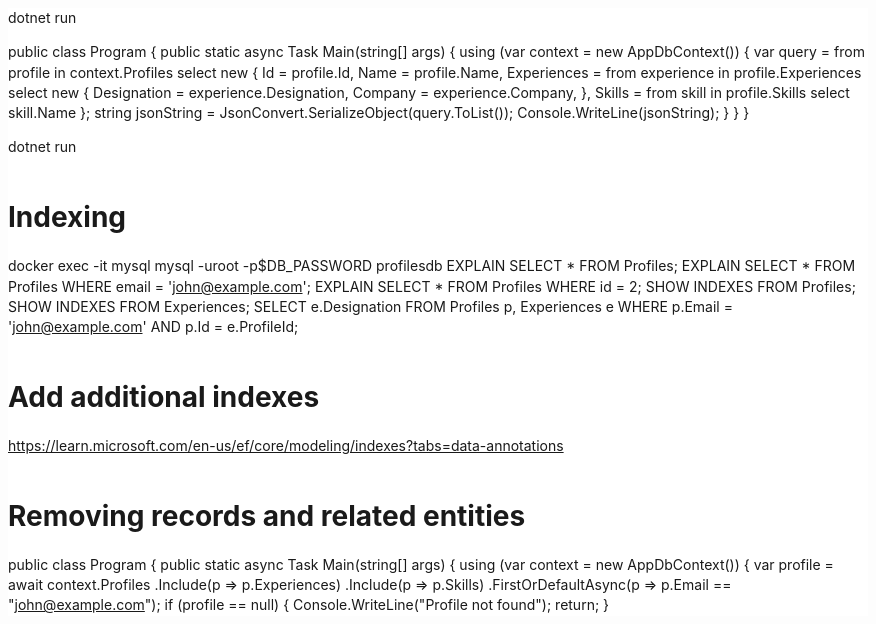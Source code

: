 dotnet run

public class Program
{
  public static async Task Main(string[] args)
  {
    using (var context = new AppDbContext())
    {
      var query = from profile in context.Profiles
                  select new
                  {
                    Id = profile.Id,
                    Name = profile.Name,
                    Experiences = from experience in profile.Experiences
                                  select new
                                  {
                                    Designation = experience.Designation,
                                    Company = experience.Company,
                                  },
                    Skills = from skill in profile.Skills
                              select skill.Name
                  };
      string jsonString = JsonConvert.SerializeObject(query.ToList());
      Console.WriteLine(jsonString);
    }
  }
}

dotnet run

# Indexing
docker exec -it mysql mysql -uroot -p$DB_PASSWORD profilesdb
EXPLAIN SELECT * FROM Profiles;
EXPLAIN SELECT * FROM Profiles WHERE email = 'john@example.com';
EXPLAIN SELECT * FROM Profiles WHERE id = 2;
SHOW INDEXES FROM Profiles;
SHOW INDEXES FROM Experiences;
SELECT e.Designation
FROM Profiles p, Experiences e
WHERE p.Email = 'john@example.com'
  AND p.Id = e.ProfileId;

# Add additional indexes
https://learn.microsoft.com/en-us/ef/core/modeling/indexes?tabs=data-annotations

# Removing records and related entities
public class Program
{
  public static async Task Main(string[] args)
  {
    using (var context = new AppDbContext())
    {
      var profile = await context.Profiles
          .Include(p => p.Experiences)
          .Include(p => p.Skills)
          .FirstOrDefaultAsync(p => p.Email == "john@example.com");
      if (profile == null)
      {
        Console.WriteLine("Profile not found");
        return;
      }